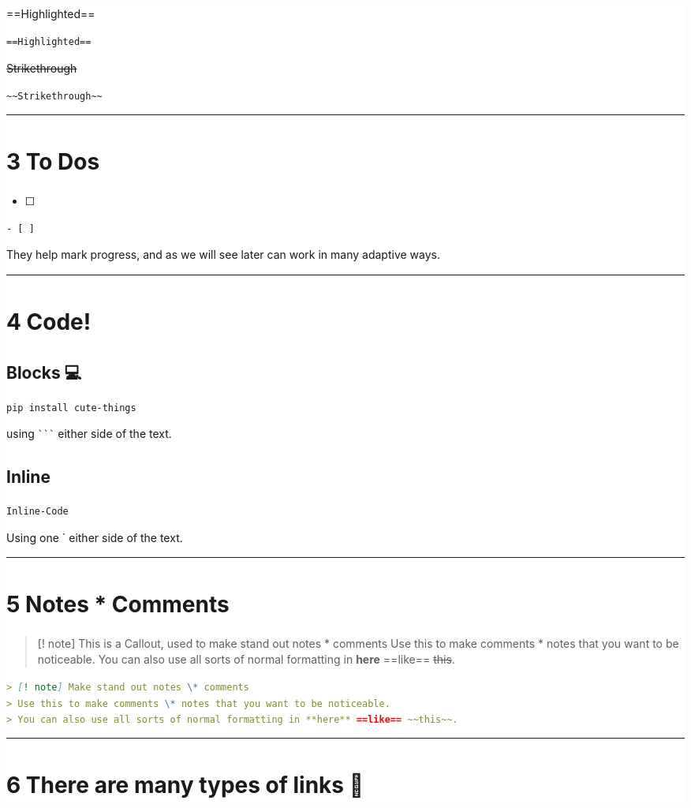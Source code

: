 ==Highlighted==

```
==Highlighted==
```

~~Strikethrough~~

`~~Strikethrough~~`

---
# 3 To Dos

- [ ] 

`- [ ]`

They help mark progress, and as we will see later can work in many adaptive ways.

---
# 4 Code!

## Blocks 💻

``` shell
pip install cute-things
```

using ` ``` ` either side of the text.

## Inline

`Inline-Code`

Using one \` either side of the text.

---
# 5 Notes \* Comments

> [! note] This is a Callout, used to make stand out notes \* comments 
> Use this to make comments \* notes that you want to be noticeable.
> You can also use all sorts of normal formatting in **here** ==like== ~~this~~.

``` md
> [! note] Make stand out notes \* comments 
> Use this to make comments \* notes that you want to be noticeable.
> You can also use all sorts of normal formatting in **here** ==like== ~~this~~.
```
---
# 6 There are many types of links 🔗
